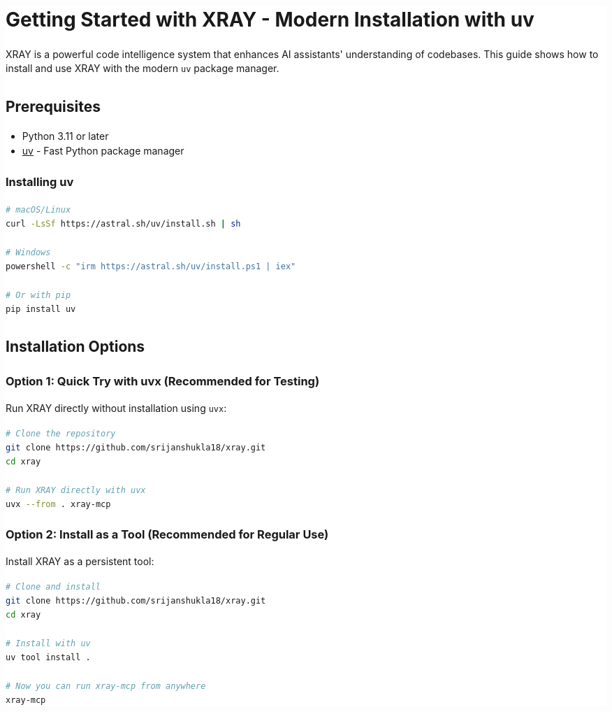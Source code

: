 # Getting Started with XRAY - Modern Installation with uv

XRAY is a powerful code intelligence system that enhances AI assistants' understanding of codebases. This guide shows how to install and use XRAY with the modern `uv` package manager.

## Prerequisites

- Python 3.11 or later
- [uv](https://docs.astral.sh/uv/) - Fast Python package manager

### Installing uv

```bash
# macOS/Linux
curl -LsSf https://astral.sh/uv/install.sh | sh

# Windows
powershell -c "irm https://astral.sh/uv/install.ps1 | iex"

# Or with pip
pip install uv
```

## Installation Options

### Option 1: Quick Try with uvx (Recommended for Testing)

Run XRAY directly without installation using `uvx`:

```bash
# Clone the repository
git clone https://github.com/srijanshukla18/xray.git
cd xray

# Run XRAY directly with uvx
uvx --from . xray-mcp
```

### Option 2: Install as a Tool (Recommended for Regular Use)

Install XRAY as a persistent tool:

```bash
# Clone and install
git clone https://github.com/srijanshukla18/xray.git
cd xray

# Install with uv
uv tool install .

# Now you can run xray-mcp from anywhere
xray-mcp
```
